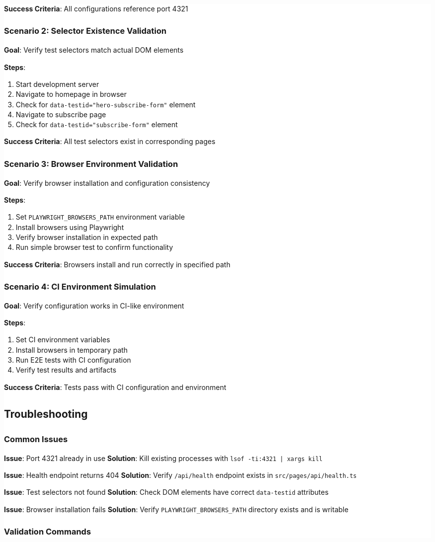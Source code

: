**Success Criteria**: All configurations reference port 4321

### Scenario 2: Selector Existence Validation

**Goal**: Verify test selectors match actual DOM elements

**Steps**:
1. Start development server
2. Navigate to homepage in browser
3. Check for `data-testid="hero-subscribe-form"` element
4. Navigate to subscribe page
5. Check for `data-testid="subscribe-form"` element

**Success Criteria**: All test selectors exist in corresponding pages

### Scenario 3: Browser Environment Validation

**Goal**: Verify browser installation and configuration consistency

**Steps**:
1. Set `PLAYWRIGHT_BROWSERS_PATH` environment variable
2. Install browsers using Playwright
3. Verify browser installation in expected path
4. Run simple browser test to confirm functionality

**Success Criteria**: Browsers install and run correctly in specified path

### Scenario 4: CI Environment Simulation

**Goal**: Verify configuration works in CI-like environment

**Steps**:
1. Set CI environment variables
2. Install browsers in temporary path
3. Run E2E tests with CI configuration
4. Verify test results and artifacts

**Success Criteria**: Tests pass with CI configuration and environment

## Troubleshooting

### Common Issues

**Issue**: Port 4321 already in use
**Solution**: Kill existing processes with `lsof -ti:4321 | xargs kill`

**Issue**: Health endpoint returns 404
**Solution**: Verify `/api/health` endpoint exists in `src/pages/api/health.ts`

**Issue**: Test selectors not found
**Solution**: Check DOM elements have correct `data-testid` attributes

**Issue**: Browser installation fails
**Solution**: Verify `PLAYWRIGHT_BROWSERS_PATH` directory exists and is writable

### Validation Commands
